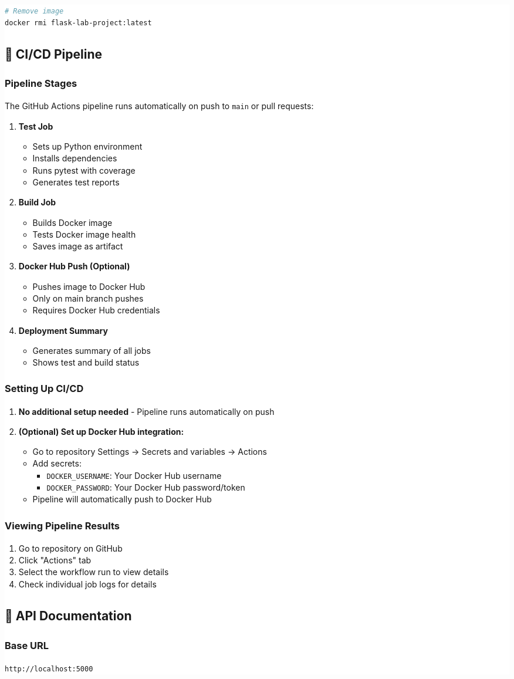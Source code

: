 ```bash
# Remove image
docker rmi flask-lab-project:latest
```

## 🔄 CI/CD Pipeline

### Pipeline Stages

The GitHub Actions pipeline runs automatically on push to `main` or pull requests:

1. **Test Job**
   - Sets up Python environment
   - Installs dependencies
   - Runs pytest with coverage
   - Generates test reports

2. **Build Job**
   - Builds Docker image
   - Tests Docker image health
   - Saves image as artifact

3. **Docker Hub Push (Optional)**
   - Pushes image to Docker Hub
   - Only on main branch pushes
   - Requires Docker Hub credentials

4. **Deployment Summary**
   - Generates summary of all jobs
   - Shows test and build status

### Setting Up CI/CD

1. **No additional setup needed** - Pipeline runs automatically on push

2. **(Optional) Set up Docker Hub integration:**
   - Go to repository Settings → Secrets and variables → Actions
   - Add secrets:
     - `DOCKER_USERNAME`: Your Docker Hub username
     - `DOCKER_PASSWORD`: Your Docker Hub password/token
   - Pipeline will automatically push to Docker Hub

### Viewing Pipeline Results

1. Go to repository on GitHub
2. Click "Actions" tab
3. Select the workflow run to view details
4. Check individual job logs for details

## 📡 API Documentation

### Base URL
```
http://localhost:5000
```
